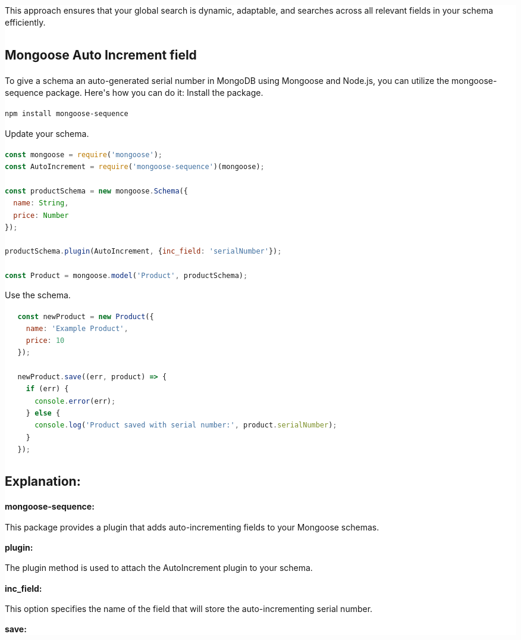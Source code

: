 This approach ensures that your global search is dynamic, adaptable, and searches across all relevant fields in your schema efficiently.


## Mongoose Auto Increment field

To give a schema an auto-generated serial number in MongoDB using Mongoose and Node.js, you can utilize the mongoose-sequence package. Here's how you can do it: Install the package.
```Code
npm install mongoose-sequence
```
Update your schema.

```JavaScript
const mongoose = require('mongoose');
const AutoIncrement = require('mongoose-sequence')(mongoose);

const productSchema = new mongoose.Schema({
  name: String,
  price: Number
});

productSchema.plugin(AutoIncrement, {inc_field: 'serialNumber'});

const Product = mongoose.model('Product', productSchema);
```
Use the schema.
```JavaScript
   const newProduct = new Product({
     name: 'Example Product',
     price: 10
   });

   newProduct.save((err, product) => {
     if (err) {
       console.error(err);
     } else {
       console.log('Product saved with serial number:', product.serialNumber);
     }
   });
```
**Explanation:**
-
**mongoose-sequence:**

This package provides a plugin that adds auto-incrementing fields to your Mongoose schemas.

**plugin:**

The plugin method is used to attach the AutoIncrement plugin to your schema.

**inc_field:**

This option specifies the name of the field that will store the auto-incrementing serial number.

**save:**
